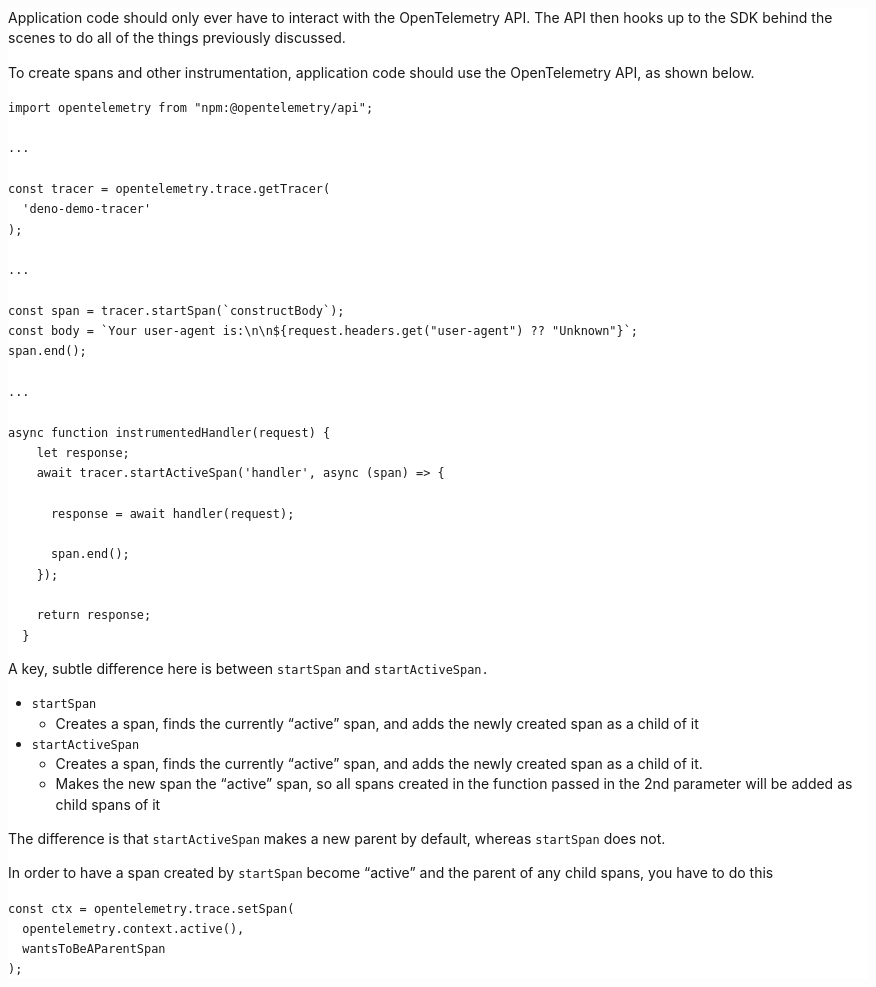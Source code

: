 Application code should only ever have to interact with the OpenTelemetry API. The API then hooks up to the SDK behind the scenes to do all of the things previously discussed.

To create spans and other instrumentation, application code should use the OpenTelemetry API, as shown below.

```tsx
import opentelemetry from "npm:@opentelemetry/api";

...

const tracer = opentelemetry.trace.getTracer(
  'deno-demo-tracer'
);

...

const span = tracer.startSpan(`constructBody`);
const body = `Your user-agent is:\n\n${request.headers.get("user-agent") ?? "Unknown"}`;
span.end();

...

async function instrumentedHandler(request) {
    let response;
    await tracer.startActiveSpan('handler', async (span) => {

      response = await handler(request);

      span.end();
    });

    return response;
  }
```

A key, subtle difference here is between `startSpan` and `startActiveSpan.`

- `startSpan`
    - Creates a span, finds the currently “active” span, and adds the newly created span as a child of it
- `startActiveSpan`
    - Creates a span, finds the currently “active” span, and adds the newly created span as a child of it.
    - Makes the new span the “active” span, so all spans created in the function passed in the 2nd parameter will be added as child spans of it

The difference is that `startActiveSpan` makes a new parent by default, whereas `startSpan` does not.

In order to have a span created by `startSpan` become “active” and the parent of any child spans, you have to do this

```tsx
const ctx = opentelemetry.trace.setSpan(
  opentelemetry.context.active(),
  wantsToBeAParentSpan
);
```
